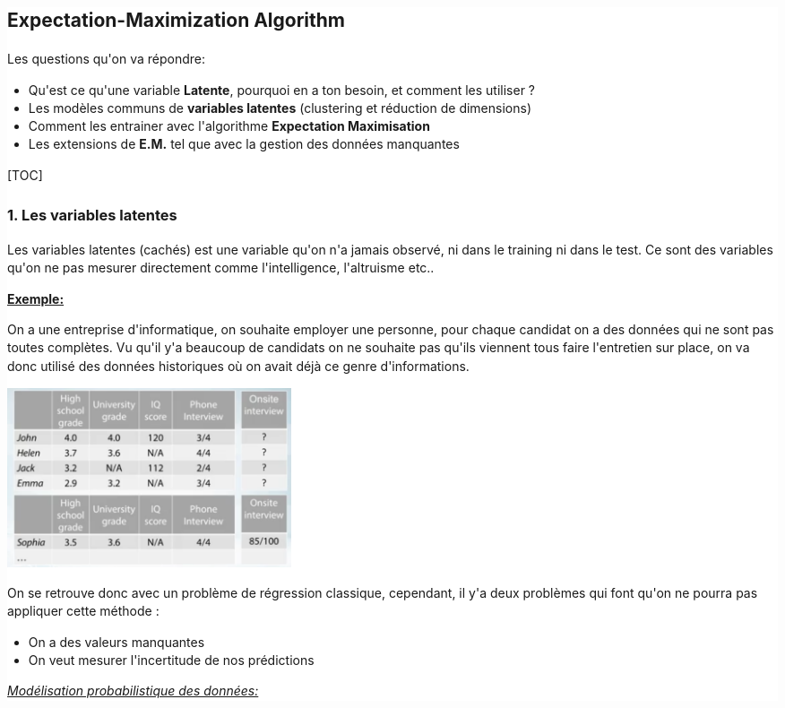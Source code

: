## Expectation-Maximization Algorithm

Les questions qu'on va répondre:

* Qu'est ce qu'une variable **Latente**, pourquoi en a ton besoin, et comment les utiliser ?
* Les modèles communs de **variables latentes** (clustering et réduction de dimensions)
* Comment les entrainer avec l'algorithme **Expectation Maximisation**
* Les extensions de **E.M.** tel que avec la gestion des données manquantes

[TOC]

### 1. Les variables latentes

Les variables latentes (cachés) est une variable qu'on n'a jamais observé, ni dans le training ni dans le test. Ce sont des variables qu'on ne pas mesurer directement comme l'intelligence, l'altruisme etc..

**<u>Exemple:</u>** 

On a une entreprise d'informatique, on souhaite employer une personne, pour chaque candidat on a des données qui ne sont pas toutes complètes. Vu qu'il y'a beaucoup de candidats on ne souhaite pas qu'ils viennent tous faire l'entretien sur place, on va donc utilisé des données historiques où on avait déjà ce genre d'informations. 

<img src="im01.png" height="200px">

On se retrouve donc avec un problème de régression classique, cependant, il y'a deux problèmes qui font qu'on ne pourra pas appliquer cette méthode :

* On a des valeurs manquantes
* On veut mesurer l'incertitude de nos prédictions

*<u>Modélisation probabilistique des données:</u>*
